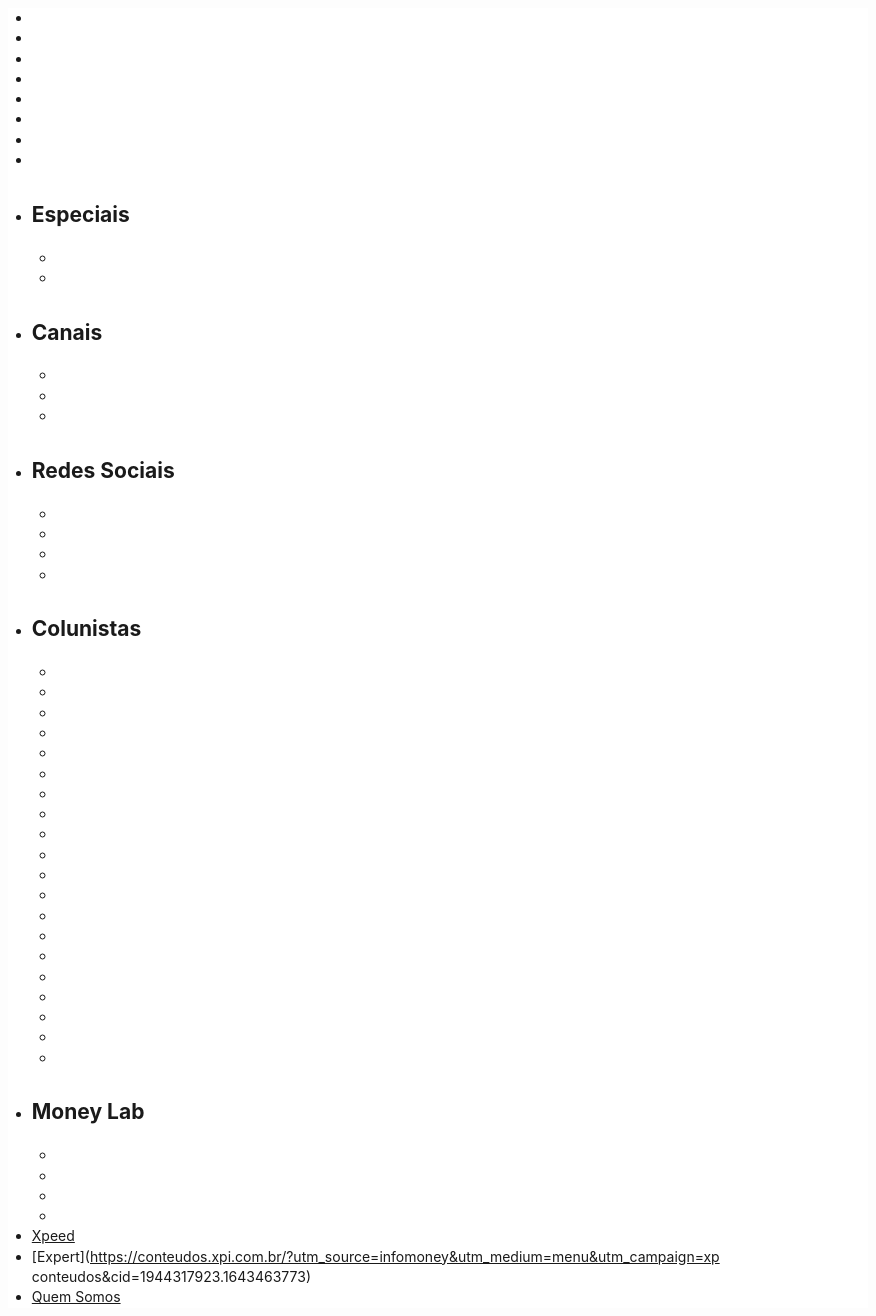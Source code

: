   - 
  - 
  - 
  - 
  - 
  - 
  - 
  - 
- Especiais
  - 
  - 
  - 
- Canais
  - 
  - 
  - 
  - 
- Redes Sociais
  - 
  - 
  - 
  - 
  - 
- Colunistas
  - 
  - 
  - 
  - 
  - 
  - 
  - 
  - 
  - 
  - 
  - 
  - 
  - 
  - 
  - 
  - 
  - 
  - 
  - 
  - 
  - 
- Money Lab
  - 
  - 
  - 
  - 
  - 
- [Xpeed](https://xpeedschool.com.br/)
- [Expert](https://conteudos.xpi.com.br/?utm_source=infomoney&utm_medium=menu&utm_campaign=xp conteudos&cid=1944317923.1643463773)
- [Quem Somos](https://www.infomoney.com.br/quem-somos/)
